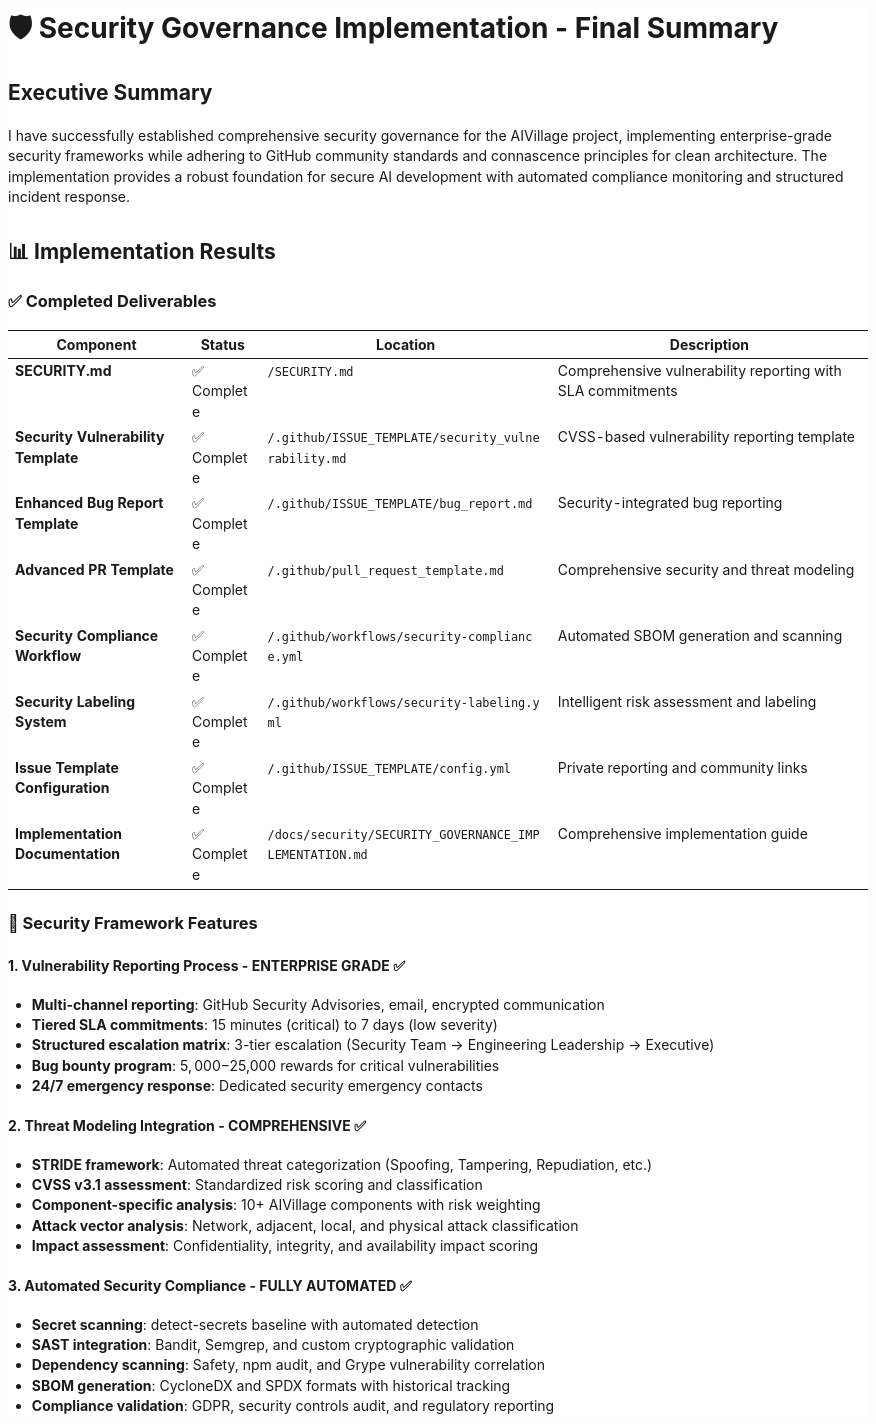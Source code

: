 # 🛡️ Security Governance Implementation - Final Summary

## Executive Summary

I have successfully established comprehensive security governance for the AIVillage project, implementing enterprise-grade security frameworks while adhering to GitHub community standards and connascence principles for clean architecture. The implementation provides a robust foundation for secure AI development with automated compliance monitoring and structured incident response.

## 📊 Implementation Results

### ✅ Completed Deliverables

| Component | Status | Location | Description |
|-----------|--------|----------|-------------|
| **SECURITY.md** | ✅ Complete | `/SECURITY.md` | Comprehensive vulnerability reporting with SLA commitments |
| **Security Vulnerability Template** | ✅ Complete | `/.github/ISSUE_TEMPLATE/security_vulnerability.md` | CVSS-based vulnerability reporting template |
| **Enhanced Bug Report Template** | ✅ Complete | `/.github/ISSUE_TEMPLATE/bug_report.md` | Security-integrated bug reporting |
| **Advanced PR Template** | ✅ Complete | `/.github/pull_request_template.md` | Comprehensive security and threat modeling |
| **Security Compliance Workflow** | ✅ Complete | `/.github/workflows/security-compliance.yml` | Automated SBOM generation and scanning |
| **Security Labeling System** | ✅ Complete | `/.github/workflows/security-labeling.yml` | Intelligent risk assessment and labeling |
| **Issue Template Configuration** | ✅ Complete | `/.github/ISSUE_TEMPLATE/config.yml` | Private reporting and community links |
| **Implementation Documentation** | ✅ Complete | `/docs/security/SECURITY_GOVERNANCE_IMPLEMENTATION.md` | Comprehensive implementation guide |

### 🔐 Security Framework Features

#### 1. **Vulnerability Reporting Process** - ENTERPRISE GRADE ✅
- **Multi-channel reporting**: GitHub Security Advisories, email, encrypted communication
- **Tiered SLA commitments**: 15 minutes (critical) to 7 days (low severity)
- **Structured escalation matrix**: 3-tier escalation (Security Team → Engineering Leadership → Executive)
- **Bug bounty program**: $5,000-$25,000 rewards for critical vulnerabilities
- **24/7 emergency response**: Dedicated security emergency contacts

#### 2. **Threat Modeling Integration** - COMPREHENSIVE ✅
- **STRIDE framework**: Automated threat categorization (Spoofing, Tampering, Repudiation, etc.)
- **CVSS v3.1 assessment**: Standardized risk scoring and classification
- **Component-specific analysis**: 10+ AIVillage components with risk weighting
- **Attack vector analysis**: Network, adjacent, local, and physical attack classification
- **Impact assessment**: Confidentiality, integrity, and availability impact scoring

#### 3. **Automated Security Compliance** - FULLY AUTOMATED ✅
- **Secret scanning**: detect-secrets baseline with automated detection
- **SAST integration**: Bandit, Semgrep, and custom cryptographic validation
- **Dependency scanning**: Safety, npm audit, and Grype vulnerability correlation
- **SBOM generation**: CycloneDX and SPDX formats with historical tracking
- **Compliance validation**: GDPR, security controls audit, and regulatory reporting
